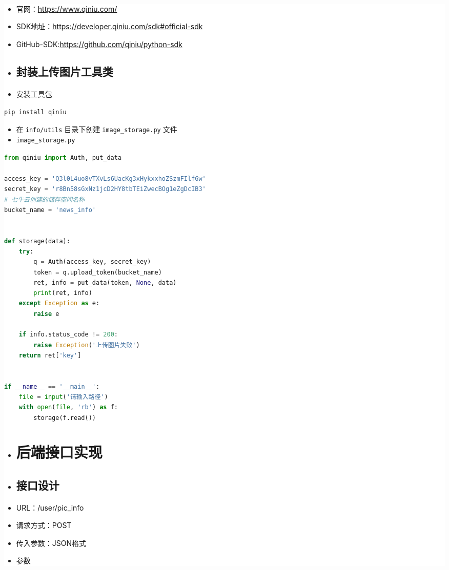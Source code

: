 - 官网：<https://www.qiniu.com/>

- SDK地址：<https://developer.qiniu.com/sdk#official-sdk>

- GitHub-SDK:<https://github.com/qiniu/python-sdk>

- ## 封装上传图片工具类

- 安装工具包

```
pip install qiniu

```

- 在 `info/utils` 目录下创建 `image_storage.py` 文件
- `image_storage.py`

```python
from qiniu import Auth, put_data

access_key = 'Q3l0L4uo8vTXvLs6UacKg3xHykxxhoZSzmFIlf6w'
secret_key = 'r8Bn58sGxNz1jcD2HY8tbTEiZwecBOg1eZgDcIB3'
# 七牛云创建的储存空间名称
bucket_name = 'news_info'


def storage(data):
    try:
        q = Auth(access_key, secret_key)
        token = q.upload_token(bucket_name)
        ret, info = put_data(token, None, data)
        print(ret, info)
    except Exception as e:
        raise e

    if info.status_code != 200:
        raise Exception('上传图片失败')
    return ret['key']


if __name__ == '__main__':
    file = input('请输入路径')
    with open(file, 'rb') as f:
        storage(f.read())
```

- # 后端接口实现

- ## 接口设计

- URL：/user/pic_info

- 请求方式：POST

- 传入参数：JSON格式

- 参数
